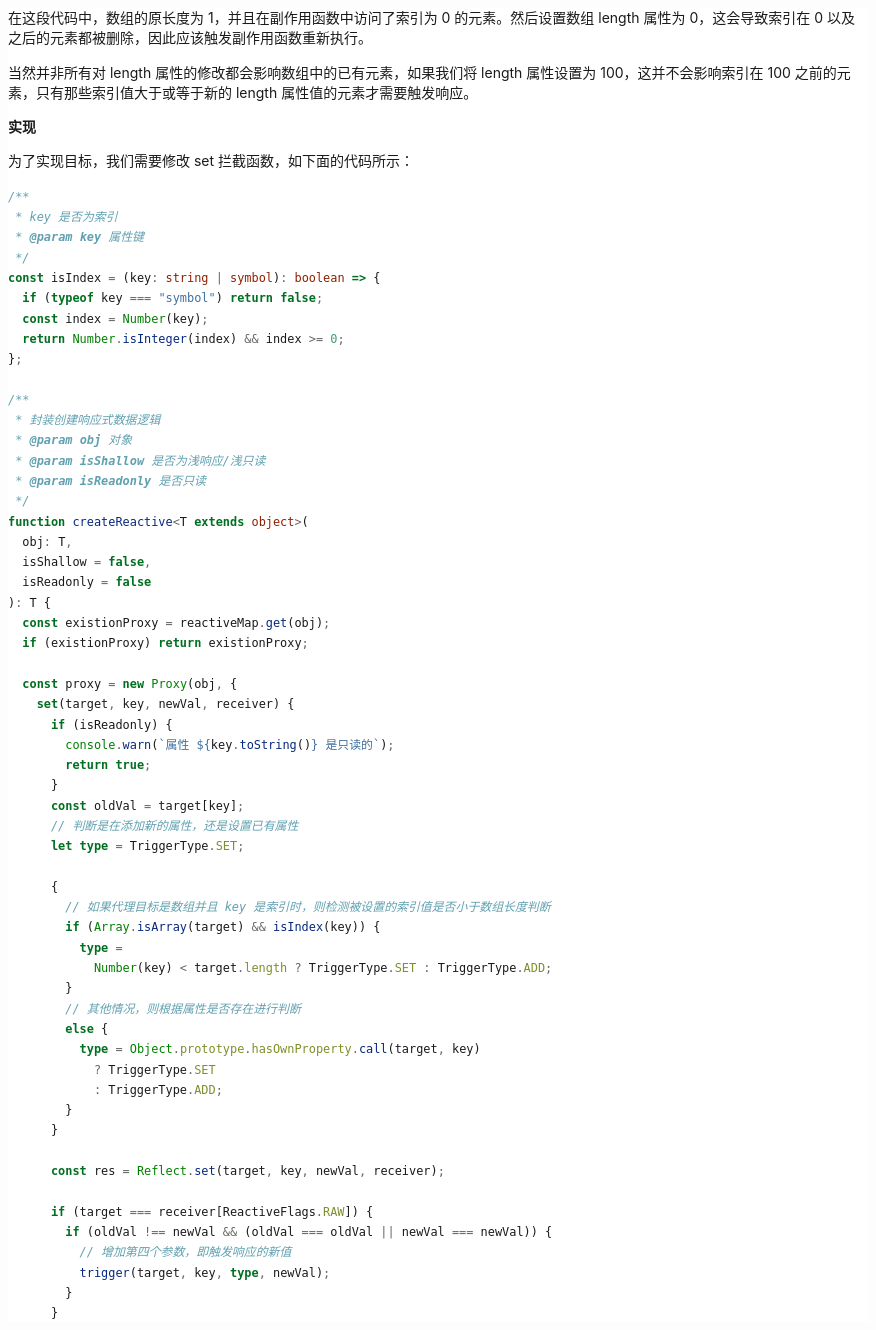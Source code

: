 在这段代码中，数组的原长度为 1，并且在副作用函数中访问了索引为 0 的元素。然后设置数组 length 属性为 0，这会导致索引在 0 以及之后的元素都被删除，因此应该触发副作用函数重新执行。

当然并非所有对 length 属性的修改都会影响数组中的已有元素，如果我们将 length 属性设置为 100，这并不会影响索引在 100 之前的元素，只有那些索引值大于或等于新的 length 属性值的元素才需要触发响应。

**实现**

为了实现目标，我们需要修改 set 拦截函数，如下面的代码所示：

```typescript
/**
 * key 是否为索引
 * @param key 属性键
 */
const isIndex = (key: string | symbol): boolean => {
  if (typeof key === "symbol") return false;
  const index = Number(key);
  return Number.isInteger(index) && index >= 0;
};

/**
 * 封装创建响应式数据逻辑
 * @param obj 对象
 * @param isShallow 是否为浅响应/浅只读
 * @param isReadonly 是否只读
 */
function createReactive<T extends object>(
  obj: T,
  isShallow = false,
  isReadonly = false
): T {
  const existionProxy = reactiveMap.get(obj);
  if (existionProxy) return existionProxy;

  const proxy = new Proxy(obj, {
    set(target, key, newVal, receiver) {
      if (isReadonly) {
        console.warn(`属性 ${key.toString()} 是只读的`);
        return true;
      }
      const oldVal = target[key];
      // 判断是在添加新的属性，还是设置已有属性
      let type = TriggerType.SET;

      {
        // 如果代理目标是数组并且 key 是索引时，则检测被设置的索引值是否小于数组长度判断
        if (Array.isArray(target) && isIndex(key)) {
          type =
            Number(key) < target.length ? TriggerType.SET : TriggerType.ADD;
        }
        // 其他情况，则根据属性是否存在进行判断
        else {
          type = Object.prototype.hasOwnProperty.call(target, key)
            ? TriggerType.SET
            : TriggerType.ADD;
        }
      }

      const res = Reflect.set(target, key, newVal, receiver);

      if (target === receiver[ReactiveFlags.RAW]) {
        if (oldVal !== newVal && (oldVal === oldVal || newVal === newVal)) {
          // 增加第四个参数，即触发响应的新值
          trigger(target, key, type, newVal);
        }
      }
```